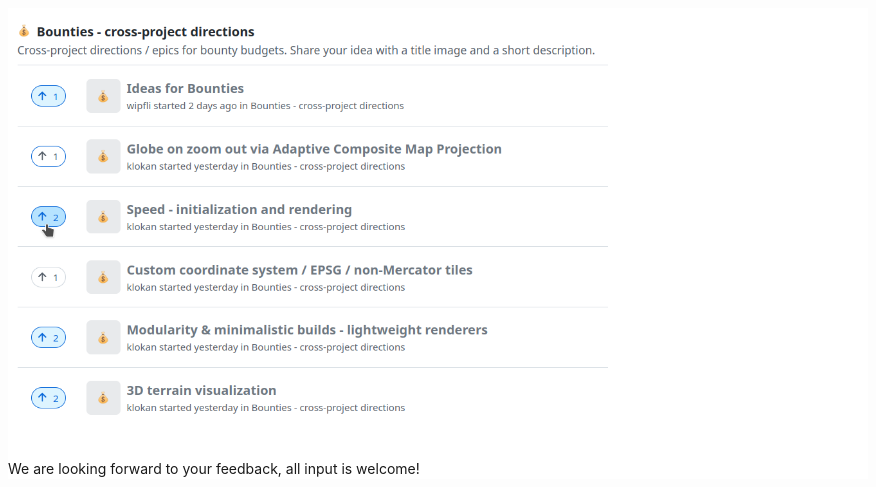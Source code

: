 <img src="voting.png" alt="voting instruction" style="max-width:600px;width:100%">
</a>
</p>

We are looking forward to your feedback, all input is welcome!
